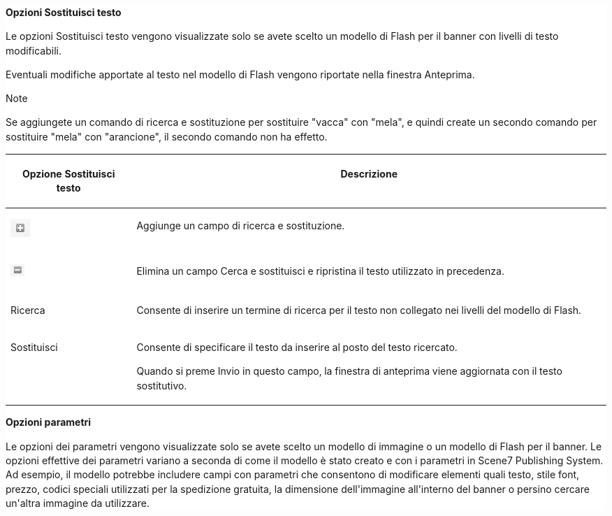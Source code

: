    **Opzioni Sostituisci testo**

   Le opzioni Sostituisci testo vengono visualizzate solo se avete scelto un modello di Flash per il banner con livelli di testo modificabili.

   Eventuali modifiche apportate al testo nel modello di Flash vengono riportate nella finestra Anteprima.

   >[!NOTE]
   >
   >Se aggiungete un comando di ricerca e sostituzione per sostituire &quot;vacca&quot; con &quot;mela&quot;, e quindi create un secondo comando per sostituire &quot;mela&quot; con &quot;arancione&quot;, il secondo comando non ha effetto.

   <table> 
    <thead> 
      <tr> 
      <th colname="col1" class="entry"> <p>Opzione Sostituisci testo </p> </th> 
      <th colname="col2" class="entry"> <p>Descrizione </p> </th> 
      </tr> 
    </thead>
    <tbody> 
      <tr> 
      <td colname="col1"> <p> <img src="assets/s7_addfilter.png"> </p> </td> 
      <td colname="col2"> <p>Aggiunge un campo di ricerca e sostituzione. </p> </td> 
      </tr> 
      <tr> 
      <td colname="col1"> <p> <img src="assets/s7_deletefilter.png"> </p> </td> 
      <td colname="col2"> <p>Elimina un campo Cerca e sostituisci e ripristina il testo utilizzato in precedenza. </p> </td> 
      </tr> 
      <tr> 
      <td colname="col1"> <p>Ricerca </p> </td> 
      <td colname="col2"> <p>Consente di inserire un termine di ricerca per il testo non collegato nei livelli del modello di Flash. </p> </td> 
      </tr> 
      <tr> 
      <td colname="col1"> <p>Sostituisci </p> </td> 
      <td colname="col2"> <p>Consente di specificare il testo da inserire al posto del testo ricercato. </p> <p>Quando si preme <span class="uicontrol"> Invio </span> in questo campo, la finestra di anteprima viene aggiornata con il testo sostitutivo. </p> </td> 
      </tr> 
    </tbody> 
    </table>

   **Opzioni parametri**

   Le opzioni dei parametri vengono visualizzate solo se avete scelto un modello di immagine o un modello di Flash per il banner. Le opzioni effettive dei parametri variano a seconda di come il modello è stato creato e con i parametri in Scene7 Publishing System. Ad esempio, il modello potrebbe includere campi con parametri che consentono di modificare elementi quali testo, stile font, prezzo, codici speciali utilizzati per la spedizione gratuita, la dimensione dell&#39;immagine all&#39;interno del banner o persino cercare un&#39;altra immagine da utilizzare.
